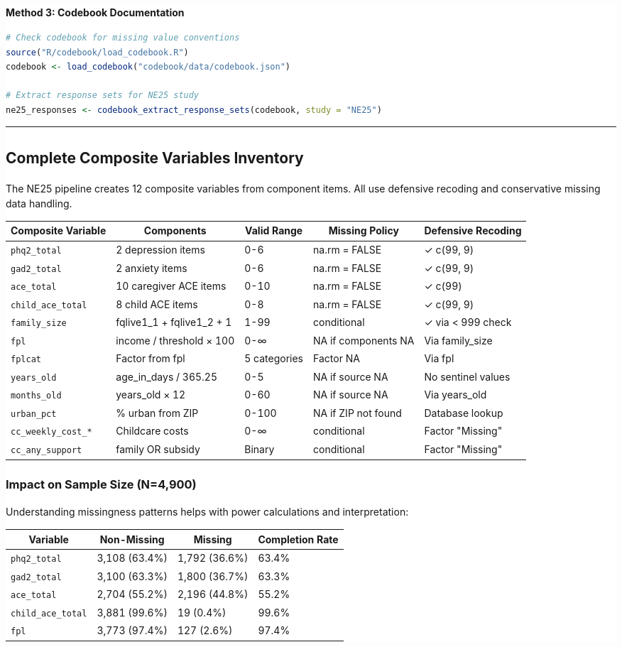 **Method 3: Codebook Documentation**
```r
# Check codebook for missing value conventions
source("R/codebook/load_codebook.R")
codebook <- load_codebook("codebook/data/codebook.json")

# Extract response sets for NE25 study
ne25_responses <- codebook_extract_response_sets(codebook, study = "NE25")
```

---

## Complete Composite Variables Inventory

The NE25 pipeline creates 12 composite variables from component items. All use defensive recoding and conservative missing data handling.

| Composite Variable | Components | Valid Range | Missing Policy | Defensive Recoding |
|-------------------|-----------|-------------|---------------|-------------------|
| `phq2_total` | 2 depression items | 0-6 | na.rm = FALSE | ✓ c(99, 9) |
| `gad2_total` | 2 anxiety items | 0-6 | na.rm = FALSE | ✓ c(99, 9) |
| `ace_total` | 10 caregiver ACE items | 0-10 | na.rm = FALSE | ✓ c(99) |
| `child_ace_total` | 8 child ACE items | 0-8 | na.rm = FALSE | ✓ c(99, 9) |
| `family_size` | fqlive1_1 + fqlive1_2 + 1 | 1-99 | conditional | ✓ via < 999 check |
| `fpl` | income / threshold × 100 | 0-∞ | NA if components NA | Via family_size |
| `fplcat` | Factor from fpl | 5 categories | Factor NA | Via fpl |
| `years_old` | age_in_days / 365.25 | 0-5 | NA if source NA | No sentinel values |
| `months_old` | years_old × 12 | 0-60 | NA if source NA | Via years_old |
| `urban_pct` | % urban from ZIP | 0-100 | NA if ZIP not found | Database lookup |
| `cc_weekly_cost_*` | Childcare costs | 0-∞ | conditional | Factor "Missing" |
| `cc_any_support` | family OR subsidy | Binary | conditional | Factor "Missing" |

### Impact on Sample Size (N=4,900)

Understanding missingness patterns helps with power calculations and interpretation:

| Variable | Non-Missing | Missing | Completion Rate |
|----------|-------------|---------|-----------------|
| `phq2_total` | 3,108 (63.4%) | 1,792 (36.6%) | 63.4% |
| `gad2_total` | 3,100 (63.3%) | 1,800 (36.7%) | 63.3% |
| `ace_total` | 2,704 (55.2%) | 2,196 (44.8%) | 55.2% |
| `child_ace_total` | 3,881 (99.6%) | 19 (0.4%) | 99.6% |
| `fpl` | 3,773 (97.4%) | 127 (2.6%) | 97.4% |
